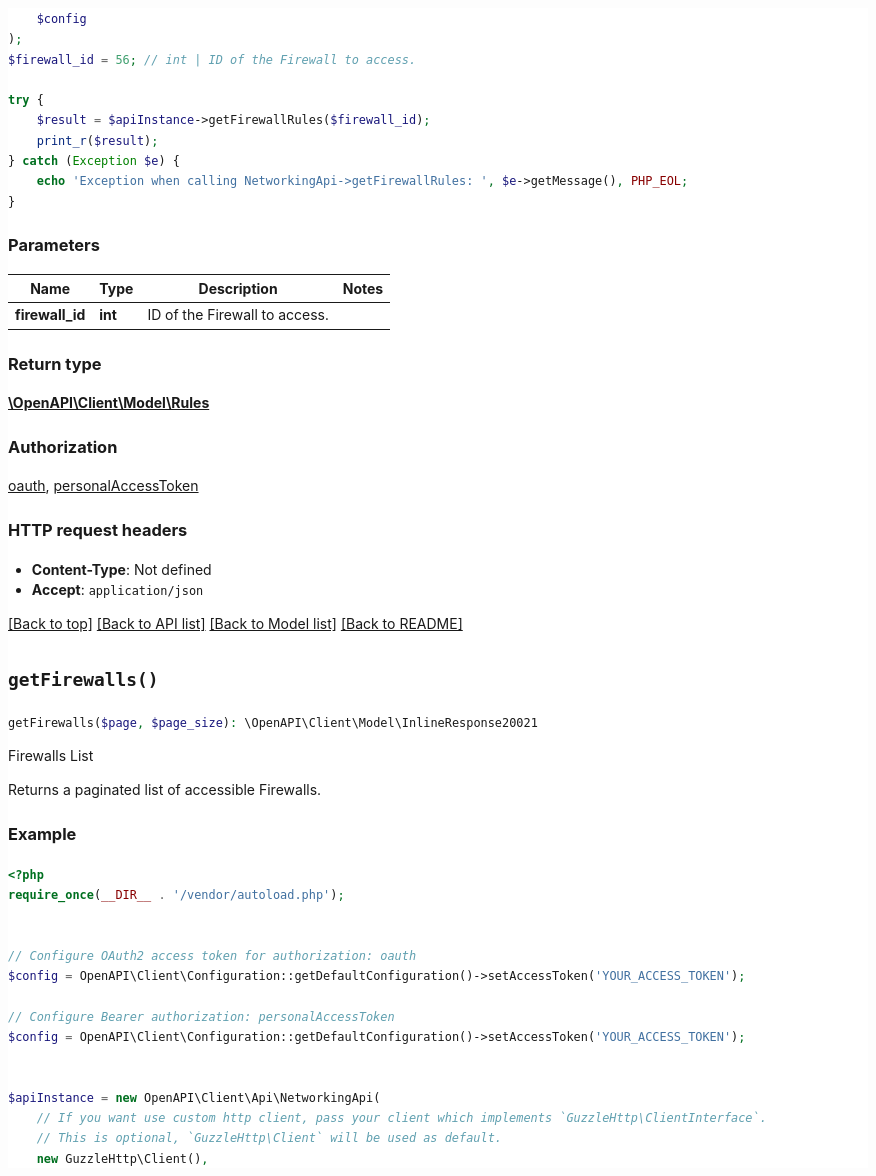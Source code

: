 ```php
    $config
);
$firewall_id = 56; // int | ID of the Firewall to access.

try {
    $result = $apiInstance->getFirewallRules($firewall_id);
    print_r($result);
} catch (Exception $e) {
    echo 'Exception when calling NetworkingApi->getFirewallRules: ', $e->getMessage(), PHP_EOL;
}
```

### Parameters

Name | Type | Description  | Notes
------------- | ------------- | ------------- | -------------
 **firewall_id** | **int**| ID of the Firewall to access. |

### Return type

[**\OpenAPI\Client\Model\Rules**](../Model/Rules.md)

### Authorization

[oauth](../../README.md#oauth), [personalAccessToken](../../README.md#personalAccessToken)

### HTTP request headers

- **Content-Type**: Not defined
- **Accept**: `application/json`

[[Back to top]](#) [[Back to API list]](../../README.md#endpoints)
[[Back to Model list]](../../README.md#models)
[[Back to README]](../../README.md)

## `getFirewalls()`

```php
getFirewalls($page, $page_size): \OpenAPI\Client\Model\InlineResponse20021
```

Firewalls List

Returns a paginated list of accessible Firewalls.

### Example

```php
<?php
require_once(__DIR__ . '/vendor/autoload.php');


// Configure OAuth2 access token for authorization: oauth
$config = OpenAPI\Client\Configuration::getDefaultConfiguration()->setAccessToken('YOUR_ACCESS_TOKEN');

// Configure Bearer authorization: personalAccessToken
$config = OpenAPI\Client\Configuration::getDefaultConfiguration()->setAccessToken('YOUR_ACCESS_TOKEN');


$apiInstance = new OpenAPI\Client\Api\NetworkingApi(
    // If you want use custom http client, pass your client which implements `GuzzleHttp\ClientInterface`.
    // This is optional, `GuzzleHttp\Client` will be used as default.
    new GuzzleHttp\Client(),
```